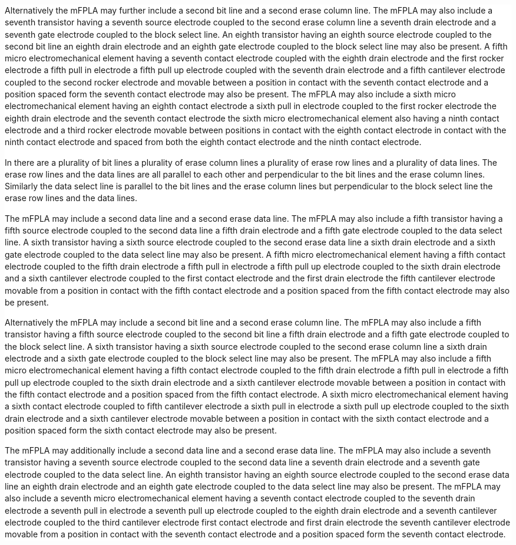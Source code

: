 Alternatively the mFPLA may further include a second bit line and a second erase column line. The mFPLA may also include a seventh transistor having a seventh source electrode coupled to the second erase column line a seventh drain electrode and a seventh gate electrode coupled to the block select line. An eighth transistor having an eighth source electrode coupled to the second bit line an eighth drain electrode and an eighth gate electrode coupled to the block select line may also be present. A fifth micro electromechanical element having a seventh contact electrode coupled with the eighth drain electrode and the first rocker electrode a fifth pull in electrode a fifth pull up electrode coupled with the seventh drain electrode and a fifth cantilever electrode coupled to the second rocker electrode and movable between a position in contact with the seventh contact electrode and a position spaced form the seventh contact electrode may also be present. The mFPLA may also include a sixth micro electromechanical element having an eighth contact electrode a sixth pull in electrode coupled to the first rocker electrode the eighth drain electrode and the seventh contact electrode the sixth micro electromechanical element also having a ninth contact electrode and a third rocker electrode movable between positions in contact with the eighth contact electrode in contact with the ninth contact electrode and spaced from both the eighth contact electrode and the ninth contact electrode.

In there are a plurality of bit lines a plurality of erase column lines a plurality of erase row lines and a plurality of data lines. The erase row lines and the data lines are all parallel to each other and perpendicular to the bit lines and the erase column lines. Similarly the data select line is parallel to the bit lines and the erase column lines but perpendicular to the block select line the erase row lines and the data lines.

The mFPLA may include a second data line and a second erase data line. The mFPLA may also include a fifth transistor having a fifth source electrode coupled to the second data line a fifth drain electrode and a fifth gate electrode coupled to the data select line. A sixth transistor having a sixth source electrode coupled to the second erase data line a sixth drain electrode and a sixth gate electrode coupled to the data select line may also be present. A fifth micro electromechanical element having a fifth contact electrode coupled to the fifth drain electrode a fifth pull in electrode a fifth pull up electrode coupled to the sixth drain electrode and a sixth cantilever electrode coupled to the first contact electrode and the first drain electrode the fifth cantilever electrode movable from a position in contact with the fifth contact electrode and a position spaced from the fifth contact electrode may also be present.

Alternatively the mFPLA may include a second bit line and a second erase column line. The mFPLA may also include a fifth transistor having a fifth source electrode coupled to the second bit line a fifth drain electrode and a fifth gate electrode coupled to the block select line. A sixth transistor having a sixth source electrode coupled to the second erase column line a sixth drain electrode and a sixth gate electrode coupled to the block select line may also be present. The mFPLA may also include a fifth micro electromechanical element having a fifth contact electrode coupled to the fifth drain electrode a fifth pull in electrode a fifth pull up electrode coupled to the sixth drain electrode and a sixth cantilever electrode movable between a position in contact with the fifth contact electrode and a position spaced from the fifth contact electrode. A sixth micro electromechanical element having a sixth contact electrode coupled to fifth cantilever electrode a sixth pull in electrode a sixth pull up electrode coupled to the sixth drain electrode and a sixth cantilever electrode movable between a position in contact with the sixth contact electrode and a position spaced form the sixth contact electrode may also be present.

The mFPLA may additionally include a second data line and a second erase data line. The mFPLA may also include a seventh transistor having a seventh source electrode coupled to the second data line a seventh drain electrode and a seventh gate electrode coupled to the data select line. An eighth transistor having an eighth source electrode coupled to the second erase data line an eighth drain electrode and an eighth gate electrode coupled to the data select line may also be present. The mFPLA may also include a seventh micro electromechanical element having a seventh contact electrode coupled to the seventh drain electrode a seventh pull in electrode a seventh pull up electrode coupled to the eighth drain electrode and a seventh cantilever electrode coupled to the third cantilever electrode first contact electrode and first drain electrode the seventh cantilever electrode movable from a position in contact with the seventh contact electrode and a position spaced form the seventh contact electrode.
